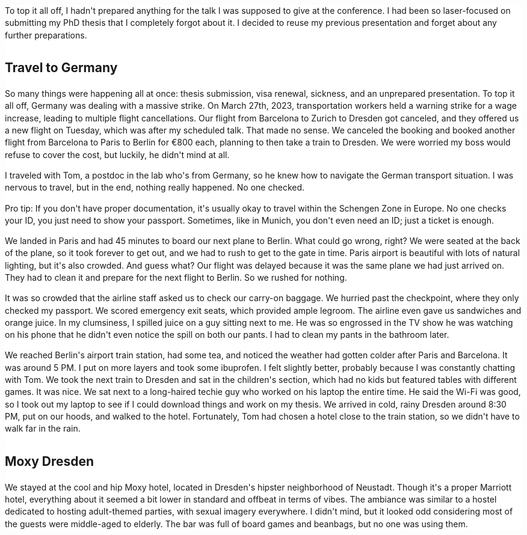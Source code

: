 To top it all off, I hadn't prepared anything for the talk I was supposed to give at the conference. I had been so laser-focused on submitting my PhD thesis that I completely forgot about it. I decided to reuse my previous presentation and forget about any further preparations.

## Travel to Germany

So many things were happening all at once: thesis submission, visa renewal, sickness, and an unprepared presentation. To top it all off, Germany was dealing with a massive strike. On March 27th, 2023, transportation workers held a warning strike for a wage increase, leading to multiple flight cancellations. Our flight from Barcelona to Zurich to Dresden got canceled, and they offered us a new flight on Tuesday, which was after my scheduled talk. That made no sense. We canceled the booking and booked another flight from Barcelona to Paris to Berlin for €800 each, planning to then take a train to Dresden. We were worried my boss would refuse to cover the cost, but luckily, he didn't mind at all.

I traveled with Tom, a postdoc in the lab who's from Germany, so he knew how to navigate the German transport situation. I was nervous to travel, but in the end, nothing really happened. No one checked.

Pro tip: If you don't have proper documentation, it's usually okay to travel within the Schengen Zone in Europe. No one checks your ID, you just need to show your passport. Sometimes, like in Munich, you don't even need an ID; just a ticket is enough.

We landed in Paris and had 45 minutes to board our next plane to Berlin. What could go wrong, right? We were seated at the back of the plane, so it took forever to get out, and we had to rush to get to the gate in time. Paris airport is beautiful with lots of natural lighting, but it's also crowded. And guess what? Our flight was delayed because it was the same plane we had just arrived on. They had to clean it and prepare for the next flight to Berlin. So we rushed for nothing.

It was so crowded that the airline staff asked us to check our carry-on baggage. We hurried past the checkpoint, where they only checked my passport. We scored emergency exit seats, which provided ample legroom. The airline even gave us sandwiches and orange juice. In my clumsiness, I spilled juice on a guy sitting next to me. He was so engrossed in the TV show he was watching on his phone that he didn't even notice the spill on both our pants. I had to clean my pants in the bathroom later.

We reached Berlin's airport train station, had some tea, and noticed the weather had gotten colder after Paris and Barcelona. It was around 5 PM. I put on more layers and took some ibuprofen. I felt slightly better, probably because I was constantly chatting with Tom. We took the next train to Dresden and sat in the children's section, which had no kids but featured tables with different games. It was nice. We sat next to a long-haired techie guy who worked on his laptop the entire time. He said the Wi-Fi was good, so I took out my laptop to see if I could download things and work on my thesis. We arrived in cold, rainy Dresden around 8:30 PM, put on our hoods, and walked to the hotel. Fortunately, Tom had chosen a hotel close to the train station, so we didn't have to walk far in the rain.

## Moxy Dresden

We stayed at the cool and hip Moxy hotel, located in Dresden's hipster neighborhood of Neustadt. Though it's a proper Marriott hotel, everything about it seemed a bit lower in standard and offbeat in terms of vibes. The ambiance was similar to a hostel dedicated to hosting adult-themed parties, with sexual imagery everywhere. I didn't mind, but it looked odd considering most of the guests were middle-aged to elderly. The bar was full of board games and beanbags, but no one was using them.
